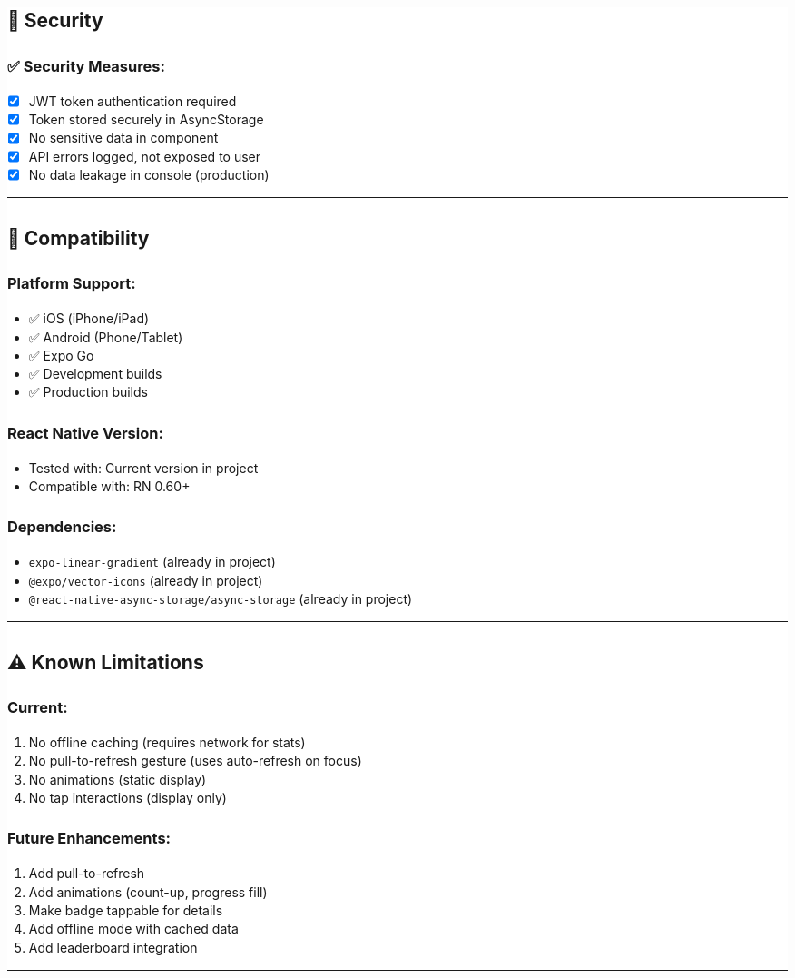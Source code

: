 
## 🔐 Security

### ✅ Security Measures:
- [x] JWT token authentication required
- [x] Token stored securely in AsyncStorage
- [x] No sensitive data in component
- [x] API errors logged, not exposed to user
- [x] No data leakage in console (production)

---

## 📱 Compatibility

### Platform Support:
- ✅ iOS (iPhone/iPad)
- ✅ Android (Phone/Tablet)
- ✅ Expo Go
- ✅ Development builds
- ✅ Production builds

### React Native Version:
- Tested with: Current version in project
- Compatible with: RN 0.60+

### Dependencies:
- `expo-linear-gradient` (already in project)
- `@expo/vector-icons` (already in project)
- `@react-native-async-storage/async-storage` (already in project)

---

## ⚠️ Known Limitations

### Current:
1. No offline caching (requires network for stats)
2. No pull-to-refresh gesture (uses auto-refresh on focus)
3. No animations (static display)
4. No tap interactions (display only)

### Future Enhancements:
1. Add pull-to-refresh
2. Add animations (count-up, progress fill)
3. Make badge tappable for details
4. Add offline mode with cached data
5. Add leaderboard integration

---

